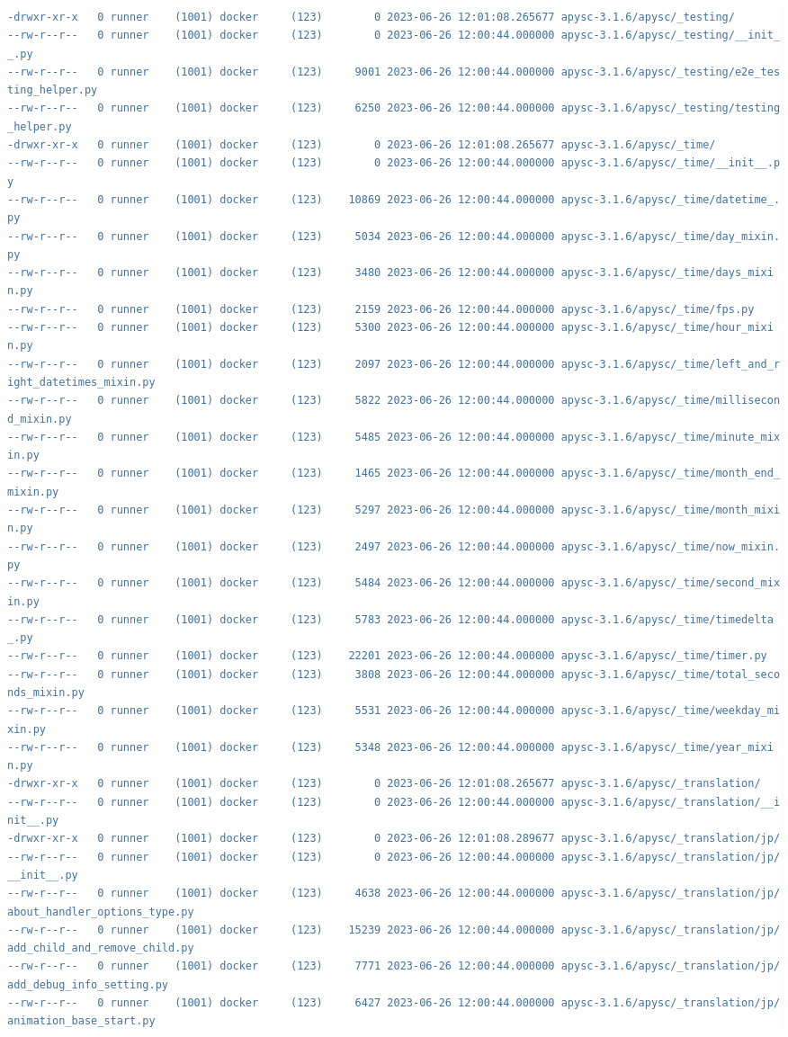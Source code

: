 ```diff
-drwxr-xr-x   0 runner    (1001) docker     (123)        0 2023-06-26 12:01:08.265677 apysc-3.1.6/apysc/_testing/
--rw-r--r--   0 runner    (1001) docker     (123)        0 2023-06-26 12:00:44.000000 apysc-3.1.6/apysc/_testing/__init__.py
--rw-r--r--   0 runner    (1001) docker     (123)     9001 2023-06-26 12:00:44.000000 apysc-3.1.6/apysc/_testing/e2e_testing_helper.py
--rw-r--r--   0 runner    (1001) docker     (123)     6250 2023-06-26 12:00:44.000000 apysc-3.1.6/apysc/_testing/testing_helper.py
-drwxr-xr-x   0 runner    (1001) docker     (123)        0 2023-06-26 12:01:08.265677 apysc-3.1.6/apysc/_time/
--rw-r--r--   0 runner    (1001) docker     (123)        0 2023-06-26 12:00:44.000000 apysc-3.1.6/apysc/_time/__init__.py
--rw-r--r--   0 runner    (1001) docker     (123)    10869 2023-06-26 12:00:44.000000 apysc-3.1.6/apysc/_time/datetime_.py
--rw-r--r--   0 runner    (1001) docker     (123)     5034 2023-06-26 12:00:44.000000 apysc-3.1.6/apysc/_time/day_mixin.py
--rw-r--r--   0 runner    (1001) docker     (123)     3480 2023-06-26 12:00:44.000000 apysc-3.1.6/apysc/_time/days_mixin.py
--rw-r--r--   0 runner    (1001) docker     (123)     2159 2023-06-26 12:00:44.000000 apysc-3.1.6/apysc/_time/fps.py
--rw-r--r--   0 runner    (1001) docker     (123)     5300 2023-06-26 12:00:44.000000 apysc-3.1.6/apysc/_time/hour_mixin.py
--rw-r--r--   0 runner    (1001) docker     (123)     2097 2023-06-26 12:00:44.000000 apysc-3.1.6/apysc/_time/left_and_right_datetimes_mixin.py
--rw-r--r--   0 runner    (1001) docker     (123)     5822 2023-06-26 12:00:44.000000 apysc-3.1.6/apysc/_time/millisecond_mixin.py
--rw-r--r--   0 runner    (1001) docker     (123)     5485 2023-06-26 12:00:44.000000 apysc-3.1.6/apysc/_time/minute_mixin.py
--rw-r--r--   0 runner    (1001) docker     (123)     1465 2023-06-26 12:00:44.000000 apysc-3.1.6/apysc/_time/month_end_mixin.py
--rw-r--r--   0 runner    (1001) docker     (123)     5297 2023-06-26 12:00:44.000000 apysc-3.1.6/apysc/_time/month_mixin.py
--rw-r--r--   0 runner    (1001) docker     (123)     2497 2023-06-26 12:00:44.000000 apysc-3.1.6/apysc/_time/now_mixin.py
--rw-r--r--   0 runner    (1001) docker     (123)     5484 2023-06-26 12:00:44.000000 apysc-3.1.6/apysc/_time/second_mixin.py
--rw-r--r--   0 runner    (1001) docker     (123)     5783 2023-06-26 12:00:44.000000 apysc-3.1.6/apysc/_time/timedelta_.py
--rw-r--r--   0 runner    (1001) docker     (123)    22201 2023-06-26 12:00:44.000000 apysc-3.1.6/apysc/_time/timer.py
--rw-r--r--   0 runner    (1001) docker     (123)     3808 2023-06-26 12:00:44.000000 apysc-3.1.6/apysc/_time/total_seconds_mixin.py
--rw-r--r--   0 runner    (1001) docker     (123)     5531 2023-06-26 12:00:44.000000 apysc-3.1.6/apysc/_time/weekday_mixin.py
--rw-r--r--   0 runner    (1001) docker     (123)     5348 2023-06-26 12:00:44.000000 apysc-3.1.6/apysc/_time/year_mixin.py
-drwxr-xr-x   0 runner    (1001) docker     (123)        0 2023-06-26 12:01:08.265677 apysc-3.1.6/apysc/_translation/
--rw-r--r--   0 runner    (1001) docker     (123)        0 2023-06-26 12:00:44.000000 apysc-3.1.6/apysc/_translation/__init__.py
-drwxr-xr-x   0 runner    (1001) docker     (123)        0 2023-06-26 12:01:08.289677 apysc-3.1.6/apysc/_translation/jp/
--rw-r--r--   0 runner    (1001) docker     (123)        0 2023-06-26 12:00:44.000000 apysc-3.1.6/apysc/_translation/jp/__init__.py
--rw-r--r--   0 runner    (1001) docker     (123)     4638 2023-06-26 12:00:44.000000 apysc-3.1.6/apysc/_translation/jp/about_handler_options_type.py
--rw-r--r--   0 runner    (1001) docker     (123)    15239 2023-06-26 12:00:44.000000 apysc-3.1.6/apysc/_translation/jp/add_child_and_remove_child.py
--rw-r--r--   0 runner    (1001) docker     (123)     7771 2023-06-26 12:00:44.000000 apysc-3.1.6/apysc/_translation/jp/add_debug_info_setting.py
--rw-r--r--   0 runner    (1001) docker     (123)     6427 2023-06-26 12:00:44.000000 apysc-3.1.6/apysc/_translation/jp/animation_base_start.py
```